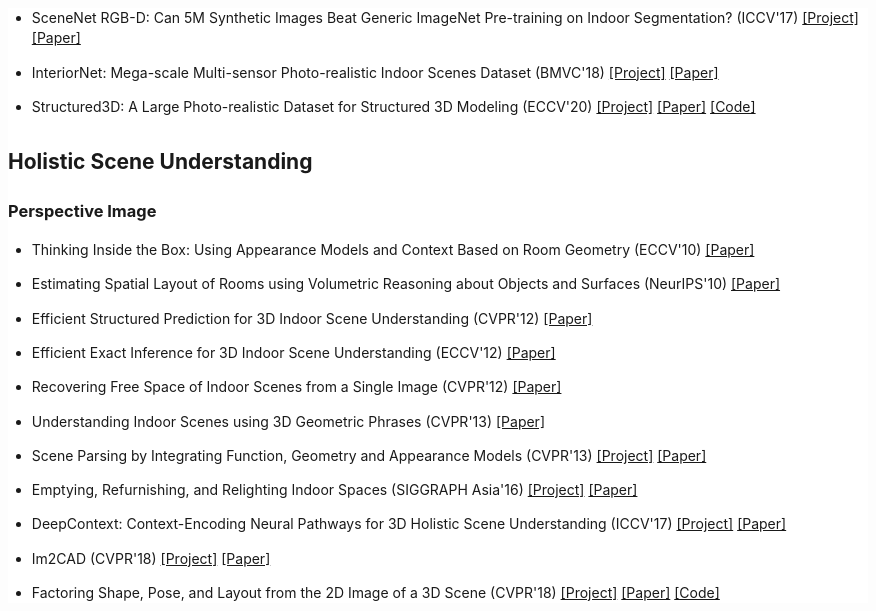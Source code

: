 * SceneNet RGB-D: Can 5M Synthetic Images Beat Generic ImageNet Pre-training on Indoor Segmentation? (ICCV'17) [[Project]](https://robotvault.bitbucket.io/scenenet-rgbd.html) [[Paper]](http://openaccess.thecvf.com/content_ICCV_2017/papers/McCormac_SceneNet_RGB-D_Can_ICCV_2017_paper.pdf)

* InteriorNet: Mega-scale Multi-sensor Photo-realistic Indoor Scenes Dataset (BMVC'18) [[Project]](https://interiornet.org/) [[Paper]](https://arxiv.org/abs/1809.00716)

* Structured3D: A Large Photo-realistic Dataset for Structured 3D Modeling (ECCV'20) [[Project]](https://structured3d-dataset.org) [[Paper]](https://arxiv.org/abs/1908.00222) [[Code]](https://github.com/bertjiazheng/Structured3D)

<a name="holistic_scene_understanding" />

## Holistic Scene Understanding

<a name="perspective_scene" />

### Perspective Image

* Thinking Inside the Box: Using Appearance Models and Context Based on Room Geometry (ECCV'10) [[Paper]](http://vision.cs.uiuc.edu/~vhedau2/Publications/eccv2010_think_inside.pdf)

* Estimating Spatial Layout of Rooms using Volumetric Reasoning about Objects and Surfaces (NeurIPS'10) [[Paper]](https://papers.nips.cc/paper/4120-estimating-spatial-layout-of-rooms-using-volumetric-reasoning-about-objects-and-surfaces.pdf)

* Efficient Structured Prediction for 3D Indoor Scene Understanding (CVPR'12) [[Paper]](https://ttic.uchicago.edu/~rurtasun/publications/schwing_et_al_cvpr12.pdf)

* Efficient Exact Inference for 3D Indoor Scene Understanding (ECCV'12) [[Paper]](http://schwingag.de/papers/SchwingEtAl_ECCV2012.pdf)

* Recovering Free Space of Indoor Scenes from a Single Image (CVPR'12) [[Paper]](http://vision.cs.uiuc.edu/~vhedau2/Publications/cvpr2012_freespace.pdf)

* Understanding Indoor Scenes using 3D Geometric Phrases (CVPR'13) [[Paper]](http://openaccess.thecvf.com/content_cvpr_2013/papers/Choi_Understanding_Indoor_Scenes_2013_CVPR_paper.pdf)

* Scene Parsing by Integrating Function, Geometry and Appearance Models (CVPR'13) [[Project]](http://www.stat.ucla.edu/~ybzhao/research/functionality/) [[Paper]](http://openaccess.thecvf.com/content_cvpr_2013/papers/Zhao_Scene_Parsing_by_2013_CVPR_paper.pdf)

* Emptying, Refurnishing, and Relighting Indoor Spaces (SIGGRAPH Asia'16) [[Project]](https://grail.cs.washington.edu/projects/emptying/) [[Paper]](https://grail.cs.washington.edu/projects/emptying/emptying.pdf)

* DeepContext: Context-Encoding Neural Pathways for 3D Holistic Scene Understanding (ICCV'17) [[Project]](http://deepcontext.cs.princeton.edu) [[Paper]](http://openaccess.thecvf.com/content_ICCV_2017/papers/Zhang_DeepContext_Context-Encoding_Neural_ICCV_2017_paper.pdf)

* Im2CAD (CVPR'18) [[Project]](https://homes.cs.washington.edu/~izadinia/im2cad.html) [[Paper]](http://openaccess.thecvf.com/content_cvpr_2017/papers/Izadinia_IM2CAD_CVPR_2017_paper.pdf)

* Factoring Shape, Pose, and Layout from the 2D Image of a 3D Scene (CVPR'18) [[Project]](https://shubhtuls.github.io/factored3d/) [[Paper]](https://arxiv.org/abs/1712.01812) [[Code]](https://github.com/shubhtuls/factored3d)
